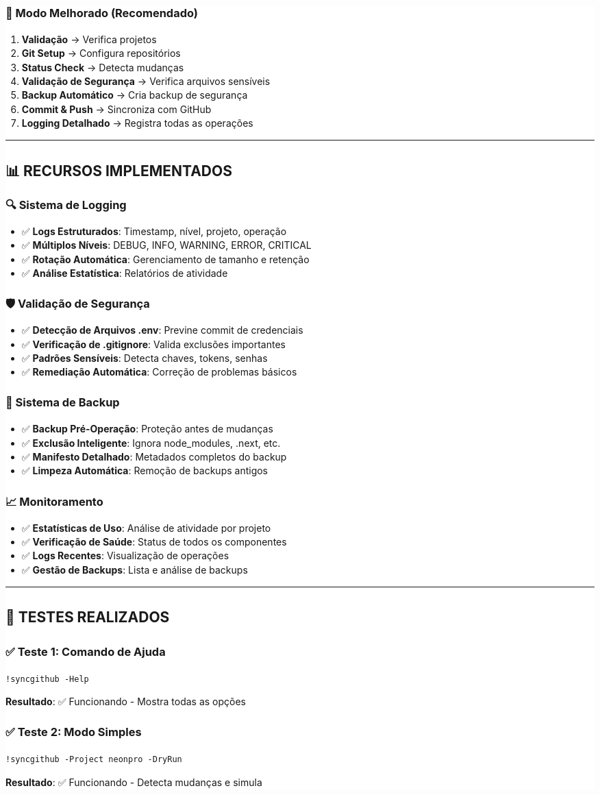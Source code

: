 ### 🔧 Modo Melhorado (Recomendado)
1. **Validação** → Verifica projetos
2. **Git Setup** → Configura repositórios
3. **Status Check** → Detecta mudanças
4. **Validação de Segurança** → Verifica arquivos sensíveis
5. **Backup Automático** → Cria backup de segurança
6. **Commit & Push** → Sincroniza com GitHub
7. **Logging Detalhado** → Registra todas as operações

---

## 📊 RECURSOS IMPLEMENTADOS

### 🔍 Sistema de Logging
- ✅ **Logs Estruturados**: Timestamp, nível, projeto, operação
- ✅ **Múltiplos Níveis**: DEBUG, INFO, WARNING, ERROR, CRITICAL
- ✅ **Rotação Automática**: Gerenciamento de tamanho e retenção
- ✅ **Análise Estatística**: Relatórios de atividade

### 🛡️ Validação de Segurança
- ✅ **Detecção de Arquivos .env**: Previne commit de credenciais
- ✅ **Verificação de .gitignore**: Valida exclusões importantes
- ✅ **Padrões Sensíveis**: Detecta chaves, tokens, senhas
- ✅ **Remediação Automática**: Correção de problemas básicos

### 💾 Sistema de Backup
- ✅ **Backup Pré-Operação**: Proteção antes de mudanças
- ✅ **Exclusão Inteligente**: Ignora node_modules, .next, etc.
- ✅ **Manifesto Detalhado**: Metadados completos do backup
- ✅ **Limpeza Automática**: Remoção de backups antigos

### 📈 Monitoramento
- ✅ **Estatísticas de Uso**: Análise de atividade por projeto
- ✅ **Verificação de Saúde**: Status de todos os componentes
- ✅ **Logs Recentes**: Visualização de operações
- ✅ **Gestão de Backups**: Lista e análise de backups

---

## 🧪 TESTES REALIZADOS

### ✅ Teste 1: Comando de Ajuda
```
!syncgithub -Help
```
**Resultado**: ✅ Funcionando - Mostra todas as opções

### ✅ Teste 2: Modo Simples
```
!syncgithub -Project neonpro -DryRun
```
**Resultado**: ✅ Funcionando - Detecta mudanças e simula
